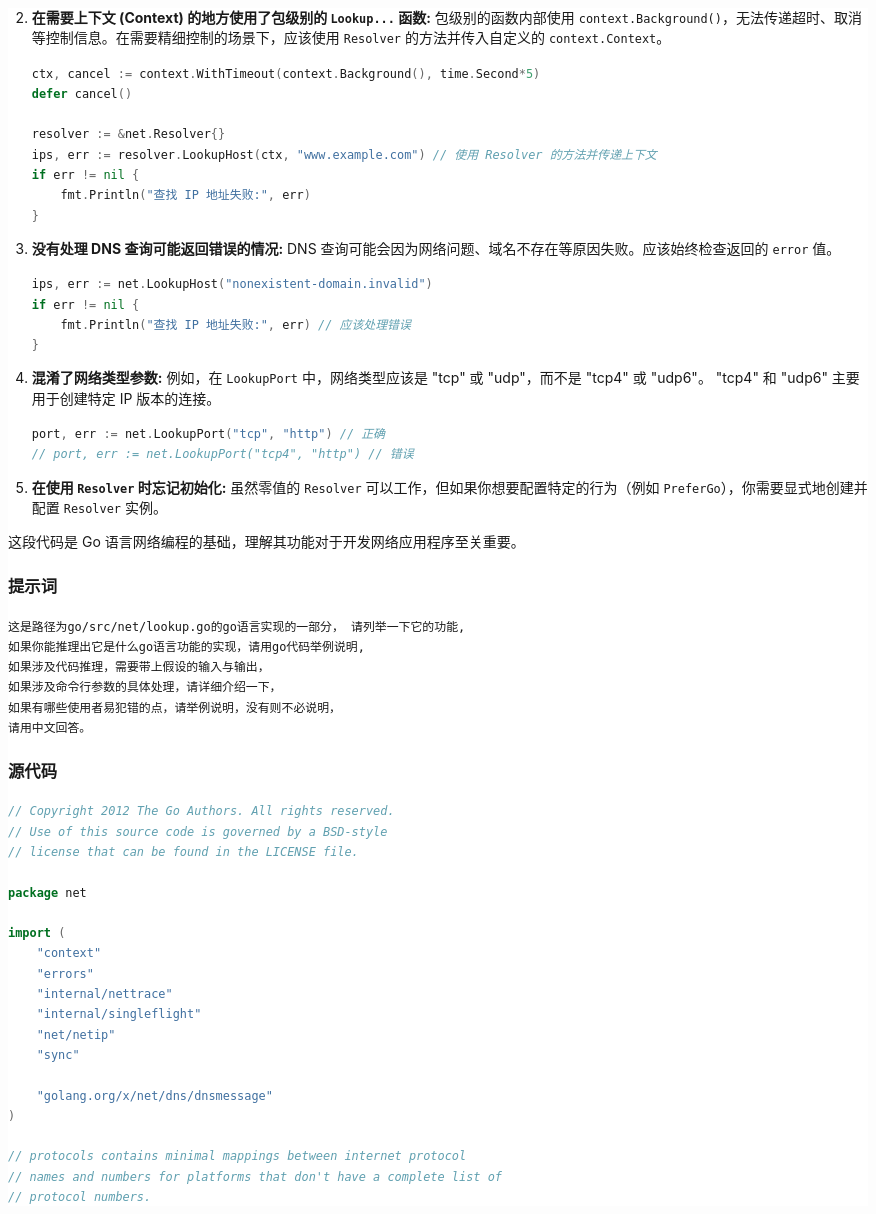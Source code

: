 2. **在需要上下文 (Context) 的地方使用了包级别的 `Lookup...` 函数:** 包级别的函数内部使用 `context.Background()`，无法传递超时、取消等控制信息。在需要精细控制的场景下，应该使用 `Resolver` 的方法并传入自定义的 `context.Context`。

   ```go
   ctx, cancel := context.WithTimeout(context.Background(), time.Second*5)
   defer cancel()

   resolver := &net.Resolver{}
   ips, err := resolver.LookupHost(ctx, "www.example.com") // 使用 Resolver 的方法并传递上下文
   if err != nil {
       fmt.Println("查找 IP 地址失败:", err)
   }
   ```

3. **没有处理 DNS 查询可能返回错误的情况:**  DNS 查询可能会因为网络问题、域名不存在等原因失败。应该始终检查返回的 `error` 值。

   ```go
   ips, err := net.LookupHost("nonexistent-domain.invalid")
   if err != nil {
       fmt.Println("查找 IP 地址失败:", err) // 应该处理错误
   }
   ```

4. **混淆了网络类型参数:** 例如，在 `LookupPort` 中，网络类型应该是 "tcp" 或 "udp"，而不是 "tcp4" 或 "udp6"。 "tcp4" 和 "udp6" 主要用于创建特定 IP 版本的连接。

   ```go
   port, err := net.LookupPort("tcp", "http") // 正确
   // port, err := net.LookupPort("tcp4", "http") // 错误
   ```

5. **在使用 `Resolver` 时忘记初始化:**  虽然零值的 `Resolver` 可以工作，但如果你想要配置特定的行为（例如 `PreferGo`），你需要显式地创建并配置 `Resolver` 实例。

这段代码是 Go 语言网络编程的基础，理解其功能对于开发网络应用程序至关重要。

### 提示词
```
这是路径为go/src/net/lookup.go的go语言实现的一部分， 请列举一下它的功能, 　
如果你能推理出它是什么go语言功能的实现，请用go代码举例说明, 
如果涉及代码推理，需要带上假设的输入与输出，
如果涉及命令行参数的具体处理，请详细介绍一下，
如果有哪些使用者易犯错的点，请举例说明，没有则不必说明，
请用中文回答。
```

### 源代码
```go
// Copyright 2012 The Go Authors. All rights reserved.
// Use of this source code is governed by a BSD-style
// license that can be found in the LICENSE file.

package net

import (
	"context"
	"errors"
	"internal/nettrace"
	"internal/singleflight"
	"net/netip"
	"sync"

	"golang.org/x/net/dns/dnsmessage"
)

// protocols contains minimal mappings between internet protocol
// names and numbers for platforms that don't have a complete list of
// protocol numbers.
```